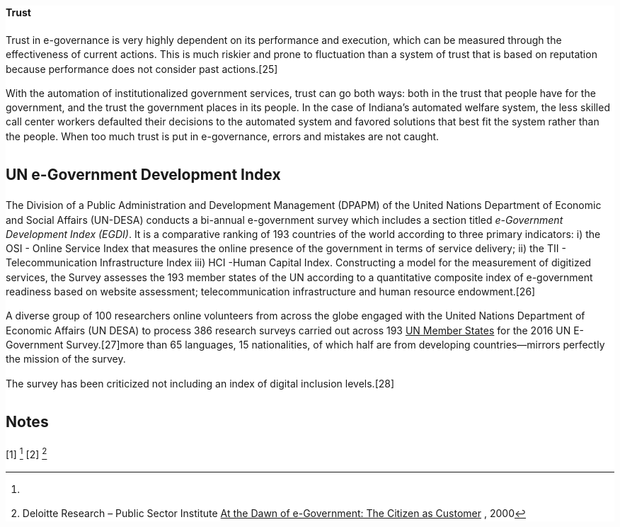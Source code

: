 #### Trust

Trust in e-governance is very highly dependent on its performance and
execution, which can be measured through the effectiveness of current
actions. This is much riskier and prone to fluctuation than a system of
trust that is based on reputation because performance does not consider
past actions.\[25\]

With the automation of institutionalized government services, trust can
go both ways: both in the trust that people have for the government, and
the trust the government places in its people. In the case of Indiana’s
automated welfare system, the less skilled call center workers defaulted
their decisions to the automated system and favored solutions that best
fit the system rather than the people. When too much trust is put in
e-governance, errors and mistakes are not caught.

## UN e-Government Development Index

The Division of a Public Administration and Development Management
(DPAPM) of the United Nations Department of Economic and Social Affairs
(UN-DESA) conducts a bi-annual e-government survey which includes a
section titled *e-Government Development Index (EGDI)*. It is a
comparative ranking of 193 countries of the world according to three
primary indicators: i) the OSI - Online Service Index that measures the
online presence of the government in terms of service delivery; ii) the
TII - Telecommunication Infrastructure Index iii) HCI -Human Capital
Index. Constructing a model for the measurement of digitized services,
the Survey assesses the 193 member states of the UN according to a
quantitative composite index of e-government readiness based on website
assessment; telecommunication infrastructure and human resource
endowment.\[26\]

A diverse group of 100 researchers online volunteers from across the
globe engaged with the United Nations Department of Economic Affairs (UN
DESA) to process 386 research surveys carried out across 193 [UN Member
States](/UN_Member_States "wikilink") for the 2016 UN E-Government
Survey.\[27\]more than 65 languages, 15 nationalities, of which half are
from developing countries—mirrors perfectly the mission of the survey.

The survey has been criticized not including an index of digital
inclusion levels.\[28\]

## Notes

‎\[1\] [^1] \[2\] [^2]

[^1]:

[^2]: Deloitte Research – Public Sector Institute [At the Dawn of
    e-Government: The Citizen as
    Customer](http://www.egov.vic.gov.au/pdfs/e-government.pdf) , 2000
